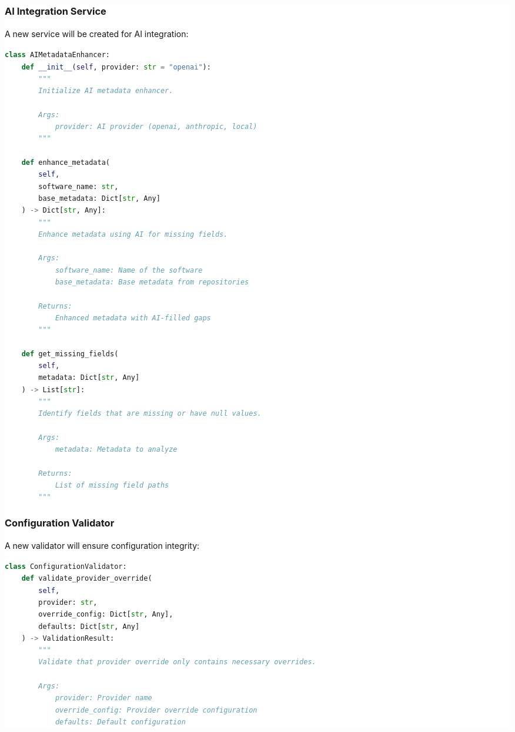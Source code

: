 
### AI Integration Service

A new service will be created for AI integration:

```python
class AIMetadataEnhancer:
    def __init__(self, provider: str = "openai"):
        """
        Initialize AI metadata enhancer.
        
        Args:
            provider: AI provider (openai, anthropic, local)
        """
    
    def enhance_metadata(
        self,
        software_name: str,
        base_metadata: Dict[str, Any]
    ) -> Dict[str, Any]:
        """
        Enhance metadata using AI for missing fields.
        
        Args:
            software_name: Name of the software
            base_metadata: Base metadata from repositories
            
        Returns:
            Enhanced metadata with AI-filled gaps
        """
    
    def get_missing_fields(
        self,
        metadata: Dict[str, Any]
    ) -> List[str]:
        """
        Identify fields that are missing or have null values.
        
        Args:
            metadata: Metadata to analyze
            
        Returns:
            List of missing field paths
        """
```

### Configuration Validator

A new validator will ensure configuration integrity:

```python
class ConfigurationValidator:
    def validate_provider_override(
        self,
        provider: str,
        override_config: Dict[str, Any],
        defaults: Dict[str, Any]
    ) -> ValidationResult:
        """
        Validate that provider override only contains necessary overrides.
        
        Args:
            provider: Provider name
            override_config: Provider override configuration
            defaults: Default configuration
```